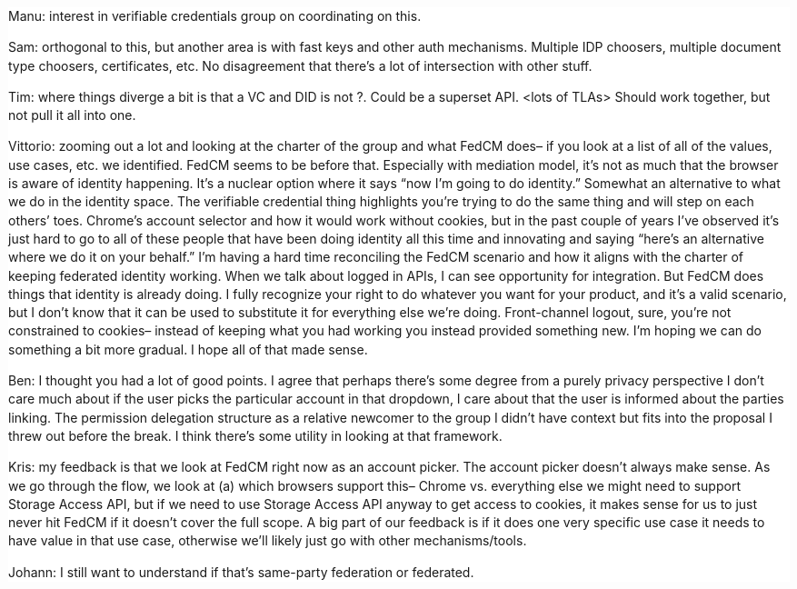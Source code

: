 Manu: interest in verifiable credentials group on coordinating on this.

Sam: orthogonal to this, but another area is with fast keys and other
auth mechanisms. Multiple IDP choosers, multiple document type choosers,
certificates, etc. No disagreement that there’s a lot of intersection
with other stuff.

Tim: where things diverge a bit is that a VC and DID is not ?. Could be
a superset API. &lt;lots of TLAs&gt; Should work together, but not pull
it all into one.

Vittorio: zooming out a lot and looking at the charter of the group and
what FedCM does– if you look at a list of all of the values, use cases,
etc. we identified. FedCM seems to be before that. Especially with
mediation model, it’s not as much that the browser is aware of identity
happening. It’s a nuclear option where it says “now I’m going to do
identity.” Somewhat an alternative to what we do in the identity space.
The verifiable credential thing highlights you’re trying to do the same
thing and will step on each others’ toes. Chrome’s account selector and
how it would work without cookies, but in the past couple of years I’ve
observed it’s just hard to go to all of these people that have been
doing identity all this time and innovating and saying “here’s an
alternative where we do it on your behalf.” I’m having a hard time
reconciling the FedCM scenario and how it aligns with the charter of
keeping federated identity working. When we talk about logged in APIs, I
can see opportunity for integration. But FedCM does things that identity
is already doing. I fully recognize your right to do whatever you want
for your product, and it’s a valid scenario, but I don’t know that it
can be used to substitute it for everything else we’re doing.
Front-channel logout, sure, you’re not constrained to cookies– instead
of keeping what you had working you instead provided something new. I’m
hoping we can do something a bit more gradual. I hope all of that made
sense.

Ben: I thought you had a lot of good points. I agree that perhaps
there’s some degree from a purely privacy perspective I don’t care much
about if the user picks the particular account in that dropdown, I care
about that the user is informed about the parties linking. The
permission delegation structure as a relative newcomer to the group I
didn’t have context but fits into the proposal I threw out before the
break. I think there’s some utility in looking at that framework.

Kris: my feedback is that we look at FedCM right now as an account
picker. The account picker doesn’t always make sense. As we go through
the flow, we look at (a) which browsers support this– Chrome vs.
everything else we might need to support Storage Access API, but if we
need to use Storage Access API anyway to get access to cookies, it makes
sense for us to just never hit FedCM if it doesn’t cover the full scope.
A big part of our feedback is if it does one very specific use case it
needs to have value in that use case, otherwise we’ll likely just go
with other mechanisms/tools.

Johann: I still want to understand if that’s same-party federation or
federated.
